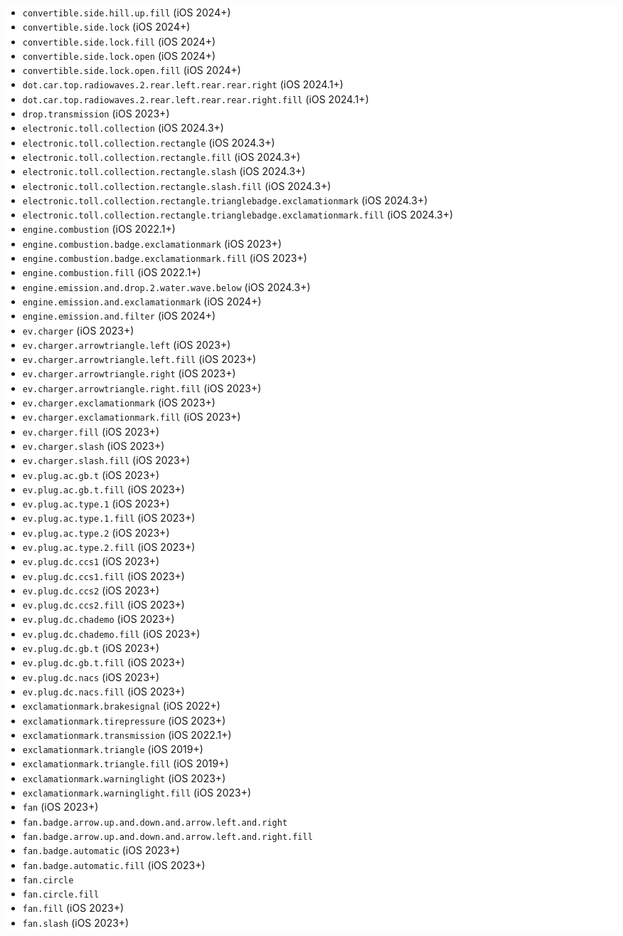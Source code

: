 - `convertible.side.hill.up.fill` (iOS 2024+)
- `convertible.side.lock` (iOS 2024+)
- `convertible.side.lock.fill` (iOS 2024+)
- `convertible.side.lock.open` (iOS 2024+)
- `convertible.side.lock.open.fill` (iOS 2024+)
- `dot.car.top.radiowaves.2.rear.left.rear.rear.right` (iOS 2024.1+)
- `dot.car.top.radiowaves.2.rear.left.rear.rear.right.fill` (iOS 2024.1+)
- `drop.transmission` (iOS 2023+)
- `electronic.toll.collection` (iOS 2024.3+)
- `electronic.toll.collection.rectangle` (iOS 2024.3+)
- `electronic.toll.collection.rectangle.fill` (iOS 2024.3+)
- `electronic.toll.collection.rectangle.slash` (iOS 2024.3+)
- `electronic.toll.collection.rectangle.slash.fill` (iOS 2024.3+)
- `electronic.toll.collection.rectangle.trianglebadge.exclamationmark` (iOS 2024.3+)
- `electronic.toll.collection.rectangle.trianglebadge.exclamationmark.fill` (iOS 2024.3+)
- `engine.combustion` (iOS 2022.1+)
- `engine.combustion.badge.exclamationmark` (iOS 2023+)
- `engine.combustion.badge.exclamationmark.fill` (iOS 2023+)
- `engine.combustion.fill` (iOS 2022.1+)
- `engine.emission.and.drop.2.water.wave.below` (iOS 2024.3+)
- `engine.emission.and.exclamationmark` (iOS 2024+)
- `engine.emission.and.filter` (iOS 2024+)
- `ev.charger` (iOS 2023+)
- `ev.charger.arrowtriangle.left` (iOS 2023+)
- `ev.charger.arrowtriangle.left.fill` (iOS 2023+)
- `ev.charger.arrowtriangle.right` (iOS 2023+)
- `ev.charger.arrowtriangle.right.fill` (iOS 2023+)
- `ev.charger.exclamationmark` (iOS 2023+)
- `ev.charger.exclamationmark.fill` (iOS 2023+)
- `ev.charger.fill` (iOS 2023+)
- `ev.charger.slash` (iOS 2023+)
- `ev.charger.slash.fill` (iOS 2023+)
- `ev.plug.ac.gb.t` (iOS 2023+)
- `ev.plug.ac.gb.t.fill` (iOS 2023+)
- `ev.plug.ac.type.1` (iOS 2023+)
- `ev.plug.ac.type.1.fill` (iOS 2023+)
- `ev.plug.ac.type.2` (iOS 2023+)
- `ev.plug.ac.type.2.fill` (iOS 2023+)
- `ev.plug.dc.ccs1` (iOS 2023+)
- `ev.plug.dc.ccs1.fill` (iOS 2023+)
- `ev.plug.dc.ccs2` (iOS 2023+)
- `ev.plug.dc.ccs2.fill` (iOS 2023+)
- `ev.plug.dc.chademo` (iOS 2023+)
- `ev.plug.dc.chademo.fill` (iOS 2023+)
- `ev.plug.dc.gb.t` (iOS 2023+)
- `ev.plug.dc.gb.t.fill` (iOS 2023+)
- `ev.plug.dc.nacs` (iOS 2023+)
- `ev.plug.dc.nacs.fill` (iOS 2023+)
- `exclamationmark.brakesignal` (iOS 2022+)
- `exclamationmark.tirepressure` (iOS 2023+)
- `exclamationmark.transmission` (iOS 2022.1+)
- `exclamationmark.triangle` (iOS 2019+)
- `exclamationmark.triangle.fill` (iOS 2019+)
- `exclamationmark.warninglight` (iOS 2023+)
- `exclamationmark.warninglight.fill` (iOS 2023+)
- `fan` (iOS 2023+)
- `fan.badge.arrow.up.and.down.and.arrow.left.and.right`
- `fan.badge.arrow.up.and.down.and.arrow.left.and.right.fill`
- `fan.badge.automatic` (iOS 2023+)
- `fan.badge.automatic.fill` (iOS 2023+)
- `fan.circle`
- `fan.circle.fill`
- `fan.fill` (iOS 2023+)
- `fan.slash` (iOS 2023+)